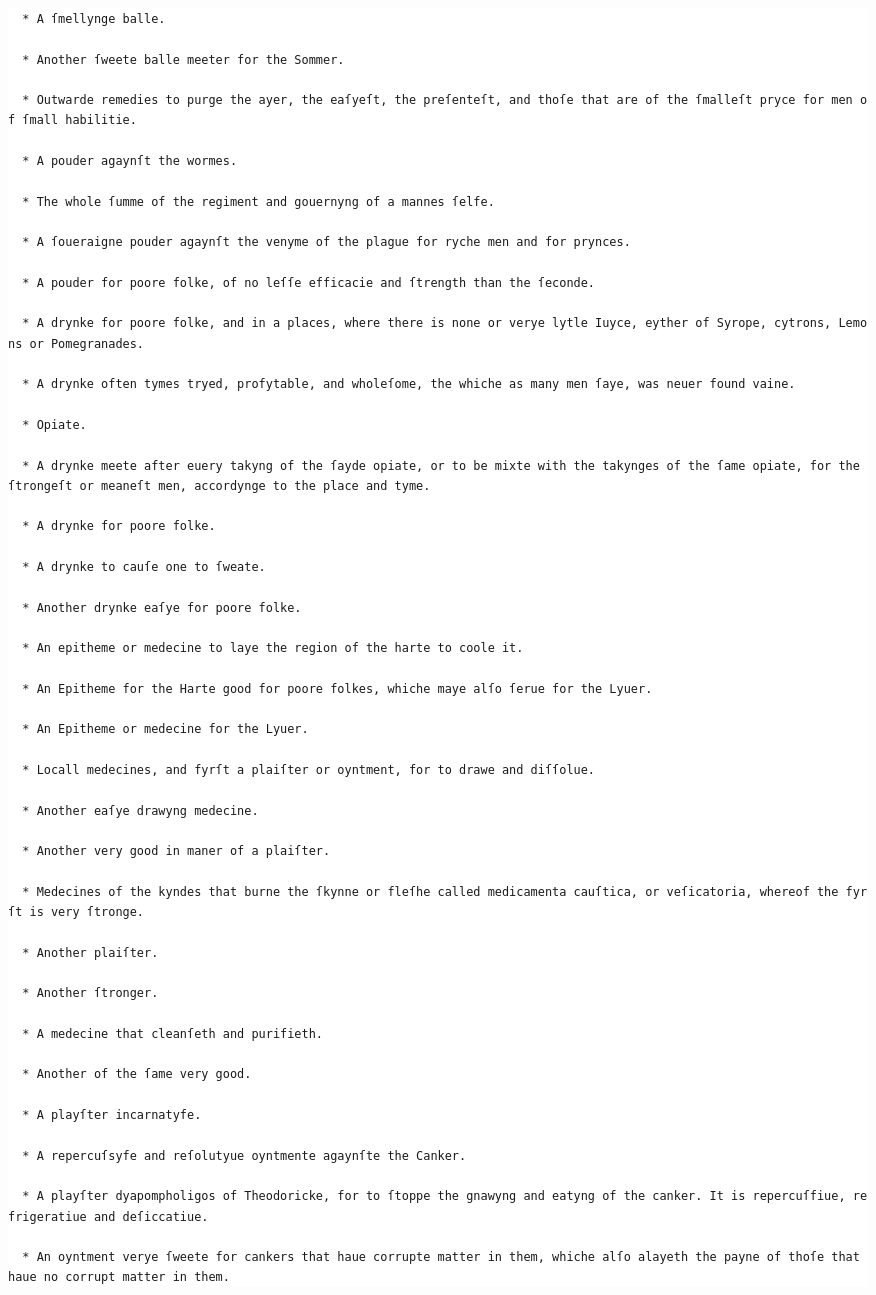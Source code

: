       * A ſmellynge balle.

      * Another ſweete balle meeter for the Sommer.

      * Outwarde remedies to purge the ayer, the eaſyeſt, the preſenteſt, and thoſe that are of the ſmalleſt pryce for men of ſmall habilitie.

      * A pouder agaynſt the wormes.

      * The whole ſumme of the regiment and gouernyng of a mannes ſelfe.

      * A ſoueraigne pouder agaynſt the venyme of the plague for ryche men and for prynces.

      * A pouder for poore folke, of no leſſe efficacie and ſtrength than the ſeconde.

      * A drynke for poore folke, and in a places, where there is none or verye lytle Iuyce, eyther of Syrope, cytrons, Lemons or Pomegranades.

      * A drynke often tymes tryed, profytable, and wholeſome, the whiche as many men ſaye, was neuer found vaine.

      * Opiate.

      * A drynke meete after euery takyng of the ſayde opiate, or to be mixte with the takynges of the ſame opiate, for the ſtrongeſt or meaneſt men, accordynge to the place and tyme.

      * A drynke for poore folke.

      * A drynke to cauſe one to ſweate.

      * Another drynke eaſye for poore folke.

      * An epitheme or medecine to laye the region of the harte to coole it.

      * An Epitheme for the Harte good for poore folkes, whiche maye alſo ſerue for the Lyuer.

      * An Epitheme or medecine for the Lyuer.

      * Locall medecines, and fyrſt a plaiſter or oyntment, for to drawe and diſſolue.

      * Another eaſye drawyng medecine.

      * Another very good in maner of a plaiſter.

      * Medecines of the kyndes that burne the ſkynne or fleſhe called medicamenta cauſtica, or veſicatoria, whereof the fyrſt is very ſtronge.

      * Another plaiſter.

      * Another ſtronger.

      * A medecine that cleanſeth and purifieth.

      * Another of the ſame very good.

      * A playſter incarnatyfe.

      * A repercuſsyfe and reſolutyue oyntmente agaynſte the Canker.

      * A playſter dyapompholigos of Theodoricke, for to ſtoppe the gnawyng and eatyng of the canker. It is repercuſfiue, refrigeratiue and deſiccatiue.

      * An oyntment verye ſweete for cankers that haue corrupte matter in them, whiche alſo alayeth the payne of thoſe that haue no corrupt matter in them.
